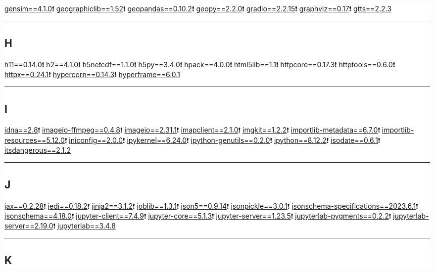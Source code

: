 [gensim==4.1.0](https://pypi.org/project/gensim/)❗
[geographiclib==1.52](https://pypi.org/project/geographiclib/)❗
[geopandas==0.10.2](https://pypi.org/project/geopandas/)❗
[geopy==2.2.0](https://pypi.org/project/geopy/)❗
[gradio==2.2.15](https://pypi.org/project/gradio/2.2.15/)❗
[graphviz==0.17](https://pypi.org/project/graphviz/)❗
[gtts==2.2.3](https://pypi.org/project/gtts/)
***
## H

[h11==0.14.0](https://pypi.org/project/h11/)❗
[h2==4.1.0](https://pypi.org/project/h2/)❗
[h5netcdf==1.1.0](https://pypi.org/project/h5netcdf/)❗
[h5py==3.4.0](https://pypi.org/project/h5py/3.4.0/)❗
[hpack==4.0.0](https://pypi.org/project/hpack/)❗
[html5lib==1.1](https://pypi.org/project/html5lib/)❗
[httpcore==0.17.3](https://pypi.org/project/httpcore/)❗
[httptools==0.6.0](https://pypi.org/project/httptools/)❗
[httpx==0.24.1](https://pypi.org/project/httpx/)❗
[hypercorn==0.14.3](https://pypi.org/project/hypercorn/)❗
[hyperframe==6.0.1](https://pypi.org/project/hyperframe/)
***
## I

[idna==2.8](https://pypi.org/project/idna/)❗
[imageio-ffmpeg==0.4.8](https://pypi.org/project/imageio-ffmpeg/)❗
[imageio==2.31.1](https://pypi.org/project/imageio/)❗
[imapclient==2.1.0](https://pypi.org/project/imapclient/)❗
[imgkit==1.2.2](https://pypi.org/project/imgkit/)❗
[importlib-metadata==6.7.0](https://pypi.org/project/importlib-metadata/)❗
[importlib-resources==5.12.0](https://pypi.org/project/importlib-resources/)❗
[iniconfig==2.0.0](https://pypi.org/project/iniconfig/)❗
[ipykernel==6.24.0](https://pypi.org/project/ipykernel/)❗
[ipython-genutils==0.2.0](https://pypi.org/project/ipython-genutils/)❗
[ipython==8.12.2](https://pypi.org/project/ipython/)❗
[isodate==0.6.1](https://pypi.org/project/isodate/)❗
[itsdangerous==2.1.2](https://pypi.org/project/itsdangerous/)
***
## J

[jax==0.2.28](https://pypi.org/project/jax/)❗
[jedi==0.18.2](https://pypi.org/project/jedi/)❗
[jinja2==3.1.2](https://pypi.org/project/jinja2/)❗
[joblib==1.3.1](https://pypi.org/project/joblib/)❗
[json5==0.9.14](https://pypi.org/project/json5/)❗
[jsonpickle==3.0.1](https://pypi.org/project/jsonpickle/)❗
[jsonschema-specifications==2023.6.1](https://pypi.org/project/jsonschema-specifications/)❗
[jsonschema==4.18.0](https://pypi.org/project/jsonschema/)❗
[jupyter-client==7.4.9](https://pypi.org/project/jupyter-client/)❗
[jupyter-core==5.1.3](https://pypi.org/project/jupyter-core/)❗
[jupyter-server==1.23.5](https://pypi.org/project/jupyter-server/1.23.5/)❗
[jupyterlab-pygments==0.2.2](https://pypi.org/project/jupyterlab-pygments/)❗
[jupyterlab-server==2.19.0](https://pypi.org/project/jupyterlab-server/)❗
[jupyterlab==3.4.8](https://pypi.org/project/jupyterlab/)
***
## K
